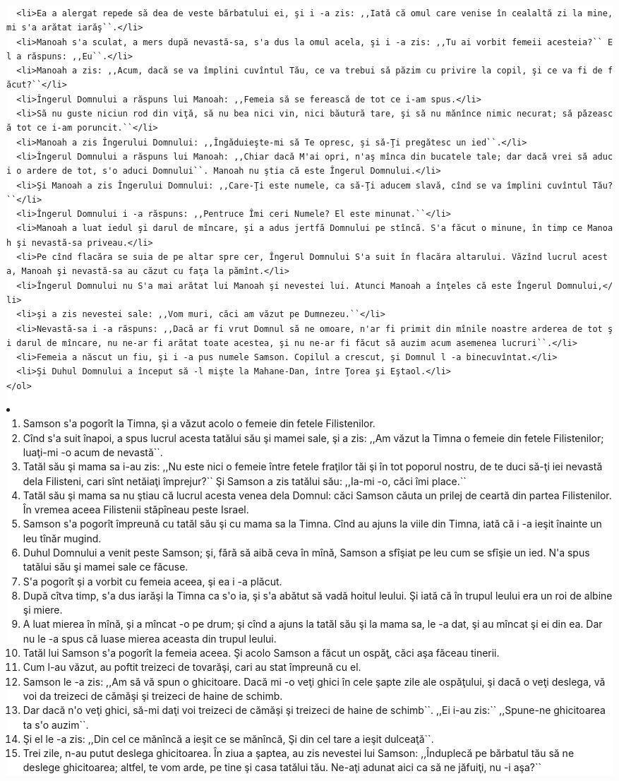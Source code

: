       <li>Ea a alergat repede să dea de veste bărbatului ei, şi i -a zis: ,,Iată că omul care venise în cealaltă zi la mine, mi s'a arătat iarăş``.</li>
      <li>Manoah s'a sculat, a mers după nevastă-sa, s'a dus la omul acela, şi i -a zis: ,,Tu ai vorbit femeii acesteia?`` El a răspuns: ,,Eu``.</li>
      <li>Manoah a zis: ,,Acum, dacă se va împlini cuvîntul Tău, ce va trebui să păzim cu privire la copil, şi ce va fi de făcut?``</li>
      <li>Îngerul Domnului a răspuns lui Manoah: ,,Femeia să se ferească de tot ce i-am spus.</li>
      <li>Să nu guste niciun rod din viţă, să nu bea nici vin, nici băutură tare, şi să nu mănînce nimic necurat; să păzească tot ce i-am poruncit.``</li>
      <li>Manoah a zis Îngerului Domnului: ,,Îngăduieşte-mi să Te opresc, şi să-Ţi pregătesc un ied``.</li>
      <li>Îngerul Domnului a răspuns lui Manoah: ,,Chiar dacă M'ai opri, n'aş mînca din bucatele tale; dar dacă vrei să aduci o ardere de tot, s'o aduci Domnului``. Manoah nu ştia că este Îngerul Domnului.</li>
      <li>Şi Manoah a zis Îngerului Domnului: ,,Care-Ţi este numele, ca să-Ţi aducem slavă, cînd se va împlini cuvîntul Tău?``</li>
      <li>Îngerul Domnului i -a răspuns: ,,Pentruce Îmi ceri Numele? El este minunat.``</li>
      <li>Manoah a luat iedul şi darul de mîncare, şi a adus jertfă Domnului pe stîncă. S'a făcut o minune, în timp ce Manoah şi nevastă-sa priveau.</li>
      <li>Pe cînd flacăra se suia de pe altar spre cer, Îngerul Domnului S'a suit în flacăra altarului. Văzînd lucrul acesta, Manoah şi nevastă-sa au căzut cu faţa la pămînt.</li>
      <li>Îngerul Domnului nu S'a mai arătat lui Manoah şi nevestei lui. Atunci Manoah a înţeles că este Îngerul Domnului,</li>
      <li>şi a zis nevestei sale: ,,Vom muri, căci am văzut pe Dumnezeu.``</li>
      <li>Nevastă-sa i -a răspuns: ,,Dacă ar fi vrut Domnul să ne omoare, n'ar fi primit din mînile noastre arderea de tot şi darul de mîncare, nu ne-ar fi arătat toate acestea, şi nu ne-ar fi făcut să auzim acum asemenea lucruri``.</li>
      <li>Femeia a născut un fiu, şi i -a pus numele Samson. Copilul a crescut, şi Domnul l -a binecuvîntat.</li>
      <li>Şi Duhul Domnului a început să -l mişte la Mahane-Dan, între Ţorea şi Eştaol.</li>
    </ol>
  </li>
  <li>
    <ol>
      <li>Samson s'a pogorît la Timna, şi a văzut acolo o femeie din fetele Filistenilor.</li>
      <li>Cînd s'a suit înapoi, a spus lucrul acesta tatălui său şi mamei sale, şi a zis: ,,Am văzut la Timna o femeie din fetele Filistenilor; luaţi-mi -o acum de nevastă``.</li>
      <li>Tatăl său şi mama sa i-au zis: ,,Nu este nici o femeie între fetele fraţilor tăi şi în tot poporul nostru, de te duci să-ţi iei nevastă dela Filisteni, cari sînt netăiaţi împrejur?`` Şi Samson a zis tatălui său: ,,Ia-mi -o, căci îmi place.``</li>
      <li>Tatăl său şi mama sa nu ştiau că lucrul acesta venea dela Domnul: căci Samson căuta un prilej de ceartă din partea Filistenilor. În vremea aceea Filistenii stăpîneau peste Israel.</li>
      <li>Samson s'a pogorît împreună cu tatăl său şi cu mama sa la Timna. Cînd au ajuns la viile din Timna, iată că i -a ieşit înainte un leu tînăr mugind.</li>
      <li>Duhul Domnului a venit peste Samson; şi, fără să aibă ceva în mînă, Samson a sfîşiat pe leu cum se sfîşie un ied. N'a spus tatălui său şi mamei sale ce făcuse.</li>
      <li>S'a pogorît şi a vorbit cu femeia aceea, şi ea i -a plăcut.</li>
      <li>După cîtva timp, s'a dus iarăşi la Timna ca s'o ia, şi s'a abătut să vadă hoitul leului. Şi iată că în trupul leului era un roi de albine şi miere.</li>
      <li>A luat mierea în mînă, şi a mîncat -o pe drum; şi cînd a ajuns la tatăl său şi la mama sa, le -a dat, şi au mîncat şi ei din ea. Dar nu le -a spus că luase mierea aceasta din trupul leului.</li>
      <li>Tatăl lui Samson s'a pogorît la femeia aceea. Şi acolo Samson a făcut un ospăţ, căci aşa făceau tinerii.</li>
      <li>Cum l-au văzut, au poftit treizeci de tovarăşi, cari au stat împreună cu el.</li>
      <li>Samson le -a zis: ,,Am să vă spun o ghicitoare. Dacă mi -o veţi ghici în cele şapte zile ale ospăţului, şi dacă o veţi deslega, vă voi da treizeci de cămăşi şi treizeci de haine de schimb.</li>
      <li>Dar dacă n'o veţi ghici, să-mi daţi voi treizeci de cămăşi şi treizeci de haine de schimb``. ,,Ei i-au zis:`` ,,Spune-ne ghicitoarea ta s'o auzim``.</li>
      <li>Şi el le -a zis: ,,Din cel ce mănîncă a ieşit ce se mănîncă, Şi din cel tare a ieşit dulceaţă``.</li>
      <li>Trei zile, n-au putut deslega ghicitoarea. În ziua a şaptea, au zis nevestei lui Samson: ,,Înduplecă pe bărbatul tău să ne deslege ghicitoarea; altfel, te vom arde, pe tine şi casa tatălui tău. Ne-aţi adunat aici ca să ne jăfuiţi, nu -i aşa?``</li>
